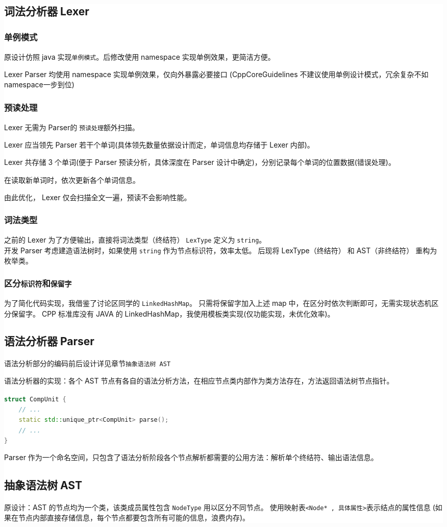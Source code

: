 ## 词法分析器 Lexer

### 单例模式

原设计仿照 java 实现`单例模式`。后修改使用 namespace 实现单例效果，更简洁方便。

Lexer Parser 均使用 namespace 实现单例效果，仅向外暴露必要接口
(CppCoreGuidelines 不建议使用单例设计模式，冗余复杂不如namespace一步到位)

### 预读处理

Lexer 无需为 Parser的 `预读处理`额外扫描。

Lexer 应当领先 Parser 若干个单词(具体领先数量依据设计而定，单词信息均存储于 Lexer 内部)。

Lexer 共存储 3 个单词(便于 Parser 预读分析，具体深度在 Parser 设计中确定)，分别记录每个单词的位置数据(错误处理)。

在读取新单词时，依次更新各个单词信息。

由此优化， Lexer 仅会扫描全文一遍，预读不会影响性能。

### 词法类型

之前的 Lexer 为了方便输出，直接将词法类型（终结符） `LexType` 定义为 `string`。  
开发 Parser 考虑建造语法树时，如果使用 `string` 作为节点标识符，效率太低。
后现将 LexType（终结符） 和 AST（非终结符） 重构为枚举类。

### 区分`标识符`和`保留字`

为了简化代码实现，我借鉴了讨论区同学的 `LinkedHashMap`。
只需将保留字加入上述 map 中，在区分时依次判断即可，无需实现状态机区分保留字。
CPP 标准库没有 JAVA 的 LinkedHashMap，我使用模板类实现(仅功能实现，未优化效率)。

## 语法分析器 Parser

语法分析部分的编码前后设计详见章节`抽象语法树 AST`

语法分析器的实现：各个 AST 节点有各自的语法分析方法，在相应节点类内部作为类方法存在，方法返回语法树节点指针。

```c++
struct CompUnit {
    // ...
    static std::unique_ptr<CompUnit> parse();
    // ...
}
```

Parser 作为一个命名空间，只包含了语法分析阶段各个节点解析都需要的公用方法：解析单个终结符、输出语法信息。

## 抽象语法树 AST

原设计：AST 的节点均为一个类，该类成员属性包含 `NodeType` 用以区分不同节点。
使用映射表`<Node* , 具体属性>`表示结点的属性信息
(如果在节点内部直接存储信息，每个节点都要包含所有可能的信息，浪费内存)。
